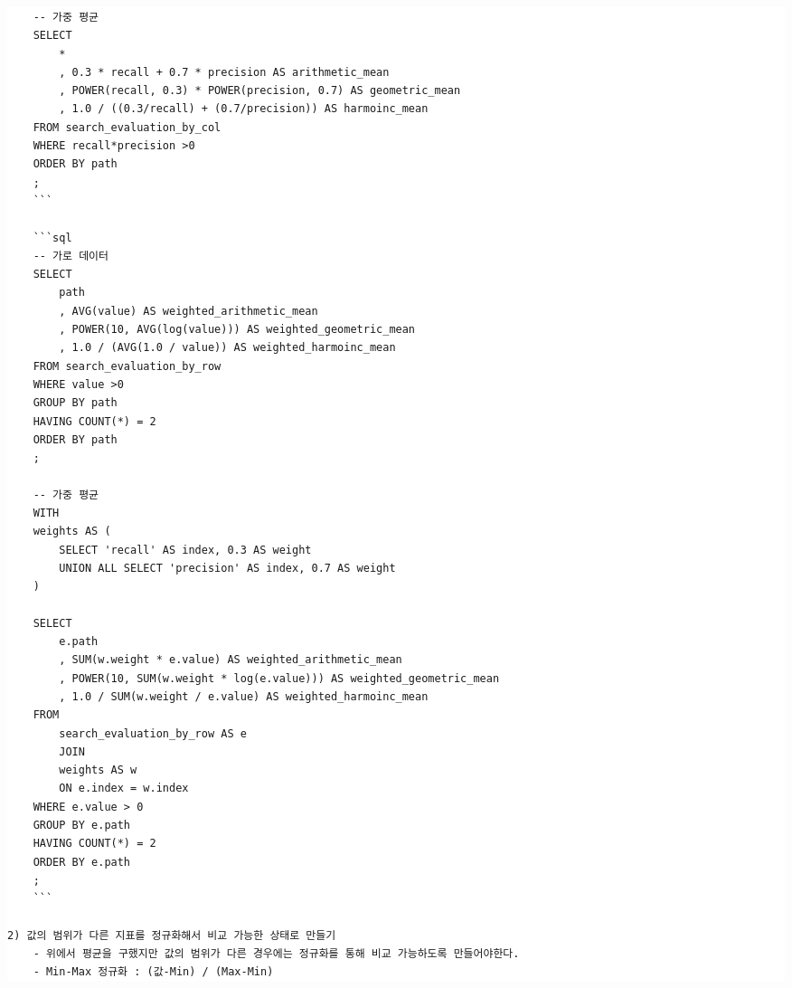 		-- 가중 평균
		SELECT
			*
			, 0.3 * recall + 0.7 * precision AS arithmetic_mean
			, POWER(recall, 0.3) * POWER(precision, 0.7) AS geometric_mean
			, 1.0 / ((0.3/recall) + (0.7/precision)) AS harmoinc_mean
		FROM search_evaluation_by_col
		WHERE recall*precision >0
		ORDER BY path
		;
		```
		
		```sql
		-- 가로 데이터
		SELECT
			path
			, AVG(value) AS weighted_arithmetic_mean
			, POWER(10, AVG(log(value))) AS weighted_geometric_mean
			, 1.0 / (AVG(1.0 / value)) AS weighted_harmoinc_mean
		FROM search_evaluation_by_row
		WHERE value >0
		GROUP BY path
		HAVING COUNT(*) = 2
		ORDER BY path
		;
		
		-- 가중 평균
		WITH
		weights AS (
			SELECT 'recall' AS index, 0.3 AS weight
			UNION ALL SELECT 'precision' AS index, 0.7 AS weight
		)

		SELECT
			e.path
			, SUM(w.weight * e.value) AS weighted_arithmetic_mean
			, POWER(10, SUM(w.weight * log(e.value))) AS weighted_geometric_mean
			, 1.0 / SUM(w.weight / e.value) AS weighted_harmoinc_mean
		FROM 
			search_evaluation_by_row AS e
			JOIN
			weights AS w
			ON e.index = w.index
		WHERE e.value > 0
		GROUP BY e.path
		HAVING COUNT(*) = 2
		ORDER BY e.path
		;
		```
		
	2) 값의 범위가 다른 지표를 정규화해서 비교 가능한 상태로 만들기
		- 위에서 평균을 구했지만 값의 범위가 다른 경우에는 정규화를 통해 비교 가능하도록 만들어야한다.
		- Min-Max 정규화 : (값-Min) / (Max-Min)
			